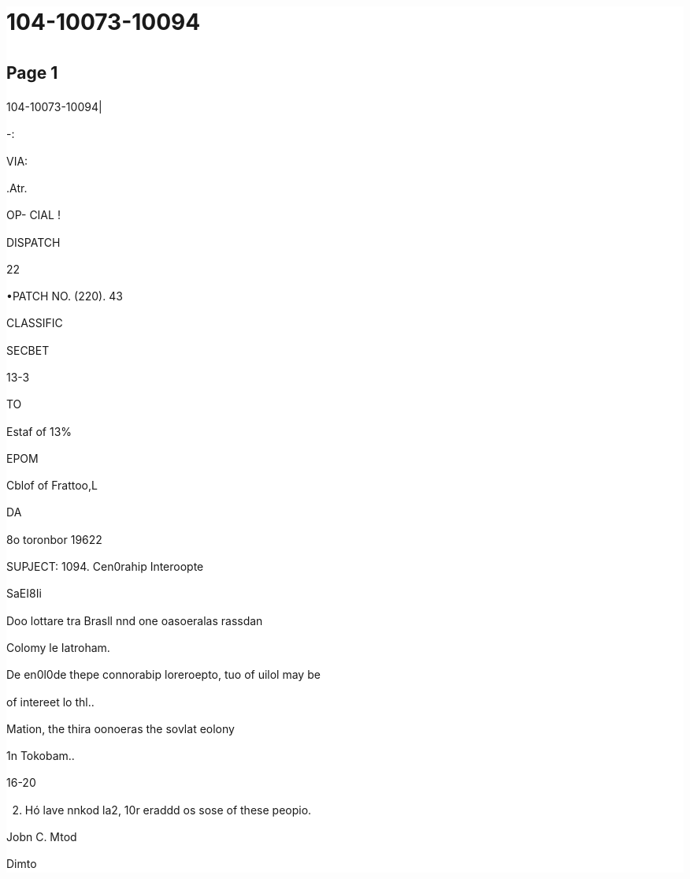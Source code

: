 # 104-10073-10094

## Page 1

104-10073-10094|

-:

VIA:

.Atr.

OP- CIAL !

DISPATCH

22

•PATCH NO. (220). 43

CLASSIFIC

SECBET

13-3

TO

Estaf of 13%

EPOM

Cblof of Frattoo,L

DA

8o toronbor 19622

SUPJECT: 1094. Cen0rahip Interoopte

SaEI8Ii

Doo lottare tra Brasll nnd one oasoeralas rassdan

Colomy le Iatroham.

De en0l0de thepe connorabip loreroepto, tuo of uilol may be

of intereet lo thl..

Mation, the thira oonoeras the sovlat eolony

1n Tokobam..

16-20

2. Hó lave nnkod la2, 10r eraddd os sose of these peopio.

Jobn C. Mtod

Dimto
